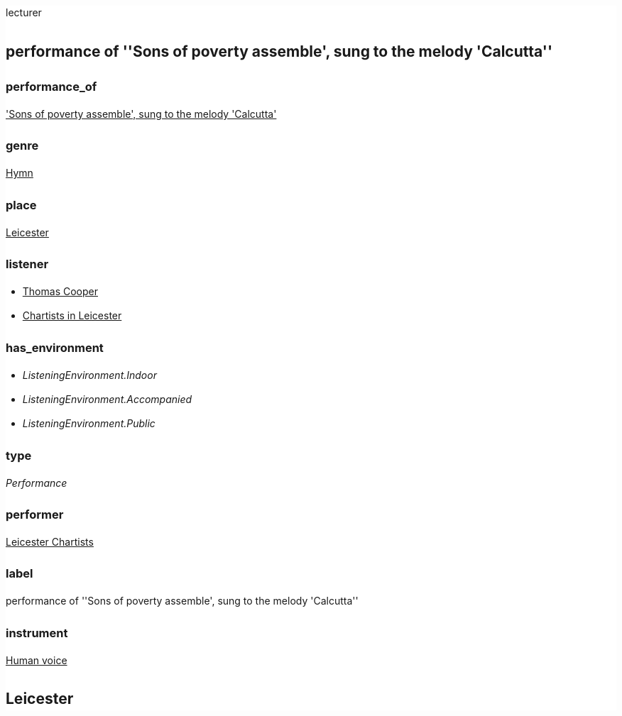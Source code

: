 
lecturer

## performance of ''Sons of poverty assemble', sung to the melody 'Calcutta''

### performance_of


['Sons of poverty assemble', sung to the melody 'Calcutta'](#'Sons-of-poverty-assemble'-sung-to-the-melody-'Calcutta')

### genre


[Hymn](#Hymn)

### place


[Leicester](#Leicester)

### listener

 - [Thomas Cooper](#Thomas-Cooper)

 - [Chartists in Leicester](#Chartists-in-Leicester)

### has_environment

 - *ListeningEnvironment.Indoor*

 - *ListeningEnvironment.Accompanied*

 - *ListeningEnvironment.Public*

### type


*Performance*

### performer


[Leicester Chartists](#Leicester-Chartists)

### label


performance of ''Sons of poverty assemble', sung to the melody 'Calcutta''

### instrument


[Human voice](#Human-voice)

## Leicester
